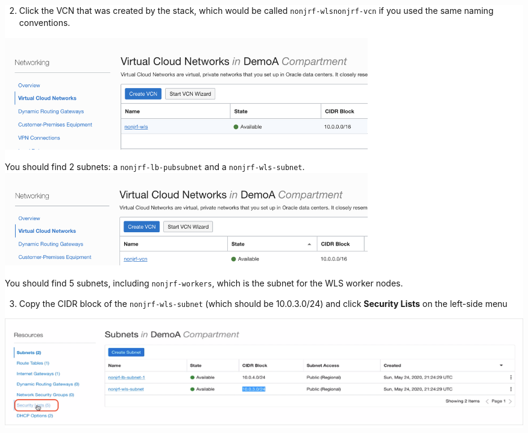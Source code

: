 2. Click the VCN that was created by the stack, which would be called <if type="oci">`nonjrf-wls`</if><if type="oke">`nonjrf-vcn`</if> if you used the same naming conventions.

  <if type="oci">
  <img src="./images/provision-db-2.png" width="70%">

  You should find 2 subnets: a `nonjrf-lb-pubsubnet` and a `nonjrf-wls-subnet`.
  </if>
  <if type="oke">
  <img src="./images/provision-db-2oke.png" width="70%">

  You should find 5 subnets, including `nonjrf-workers`, which is the subnet for the WLS worker nodes.
  </if>

<if type="oci">

3. Copy the CIDR block of the `nonjrf-wls-subnet` (which should be 10.0.3.0/24) and click **Security Lists** on the left-side menu

  <img src="./images/provision-db-3-seclists.png" width="100%">
</if>
<if type="oke">
